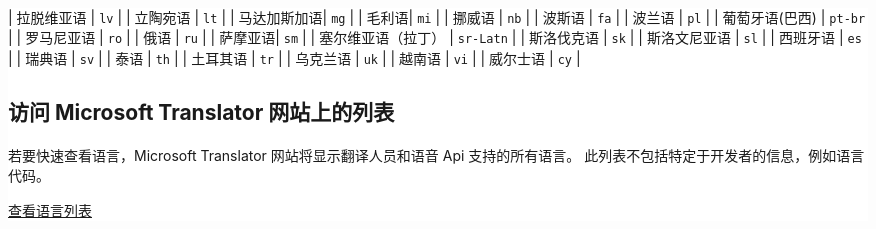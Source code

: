| 拉脱维亚语      | `lv`          |
| 立陶宛语      | `lt`          |
| 马达加斯加语|    `mg`    |
| 毛利语| `mi`  |
| 挪威语      | `nb`          |
| 波斯语      | `fa`          |
| 波兰语      | `pl`          |
| 葡萄牙语(巴西) | `pt-br` |
| 罗马尼亚语      | `ro`          |
| 俄语      | `ru`          |
| 萨摩亚语|    `sm`    |
| 塞尔维亚语（拉丁）      | `sr-Latn`          |
| 斯洛伐克语     | `sk`          |
| 斯洛文尼亚语      | `sl`          |
| 西班牙语      | `es`          |
| 瑞典语      | `sv`          |
| 泰语      | `th`          |
| 土耳其语      | `tr`          |
| 乌克兰语      | `uk`          |
| 越南语      | `vi`          |
| 威尔士语 | `cy` |

## <a name="access-the-list-on-the-microsoft-translator-website"></a>访问 Microsoft Translator 网站上的列表

若要快速查看语言，Microsoft Translator 网站将显示翻译人员和语音 Api 支持的所有语言。 此列表不包括特定于开发者的信息，例如语言代码。

[查看语言列表](https://www.microsoft.com/translator/languages.aspx)
